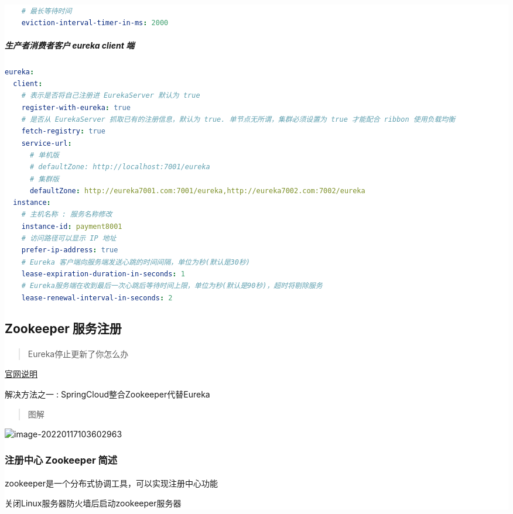 ```yaml
    # 最长等待时间
    eviction-interval-timer-in-ms: 2000
```





##### 生产者消费者客户 eureka client 端

```yaml
eureka:
  client:
    # 表示是否将自己注册进 EurekaServer 默认为 true
    register-with-eureka: true
    # 是否从 EurekaServer 抓取已有的注册信息，默认为 true. 单节点无所谓，集群必须设置为 true 才能配合 ribbon 使用负载均衡
    fetch-registry: true
    service-url:
      # 单机版
      # defaultZone: http://localhost:7001/eureka
      # 集群版
      defaultZone: http://eureka7001.com:7001/eureka,http://eureka7002.com:7002/eureka
  instance:
    # 主机名称 : 服务名称修改
    instance-id: payment8001
    # 访问路径可以显示 IP 地址
    prefer-ip-address: true
    # Eureka 客户端向服务端发送心跳的时间间隔，单位为秒(默认是30秒)
    lease-expiration-duration-in-seconds: 1
    # Eureka服务端在收到最后一次心跳后等待时间上限，单位为秒(默认是90秒)，超时将剔除服务
    lease-renewal-interval-in-seconds: 2
```



## Zookeeper 服务注册

>   Eureka停止更新了你怎么办

[官网说明](https://github.com/Netflix/eureka/wiki)





解决方法之一 : SpringCloud整合Zookeeper代替Eureka

>   图解

![image-20220117103602963](https://typora-oss.yixihan.chat//img/202210301900793.png)



### 注册中心 Zookeeper 简述

zookeeper是一个分布式协调工具，可以实现注册中心功能

关闭Linux服务器防火墙后启动zookeeper服务器
